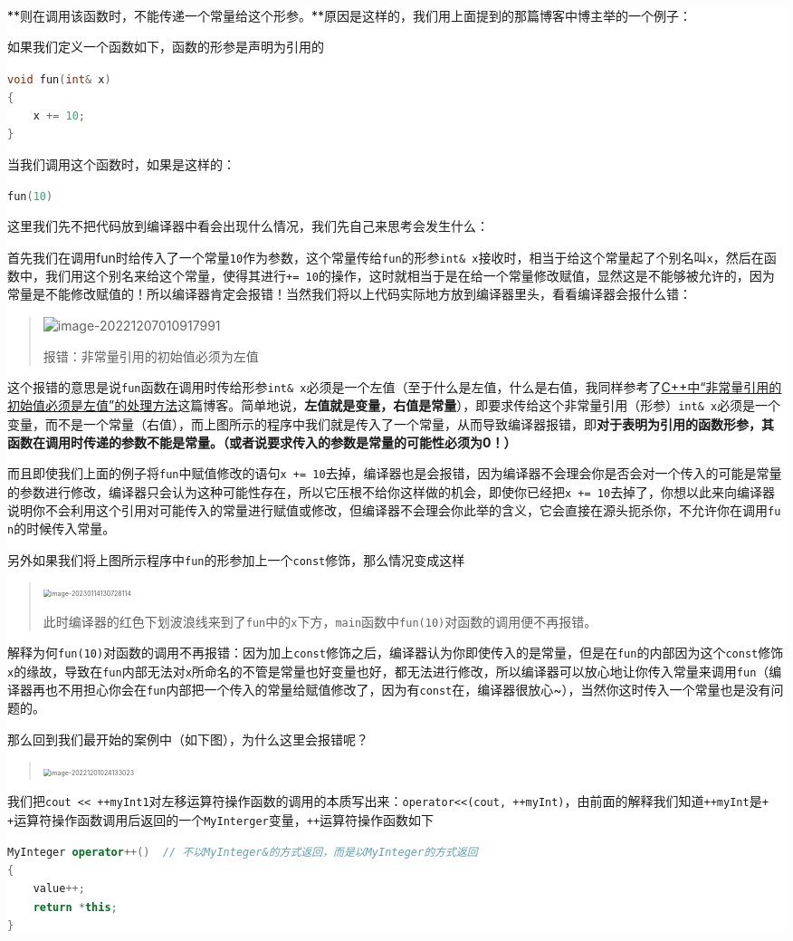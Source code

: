 **则在调用该函数时，不能传递一个常量给这个形参。**原因是这样的，我们用上面提到的那篇博客中博主举的一个例子：

如果我们定义一个函数如下，函数的形参是声明为引用的

```cpp
void fun(int& x)
{
	x += 10;
}
```

当我们调用这个函数时，如果是这样的：

```cpp
fun(10)
```

这里我们先不把代码放到编译器中看会出现什么情况，我们先自己来思考会发生什么：

首先我们在调用fun时给传入了一个常量`10`作为参数，这个常量传给`fun`的形参`int& x`接收时，相当于给这个常量起了个别名叫`x`，然后在函数中，我们用这个别名来给这个常量，使得其进行`+= 10`的操作，这时就相当于是在给一个常量修改赋值，显然这是不能够被允许的，因为常量是不能修改赋值的！所以编译器肯定会报错！当然我们将以上代码实际地方放到编译器里头，看看编译器会报什么错：

> ![image-20221207010917991](E:\Typora\Image\image-20221207010917991.png)
>
> 报错：非常量引用的初始值必须为左值

这个报错的意思是说`fun`函数在调用时传给形参`int& x`必须是一个左值（至于什么是左值，什么是右值，我同样参考了[C++中“非常量引用的初始值必须是左值”的处理方法](https://blog.csdn.net/hou09tian/article/details/80565343)这篇博客。简单地说，**左值就是变量，右值是常量**），即要求传给这个非常量引用（形参）`int& x`必须是一个变量，而不是一个常量（右值），而上图所示的程序中我们就是传入了一个常量，从而导致编译器报错，即**对于表明为引用的函数形参，其函数在调用时传递的参数不能是常量。（或者说要求传入的参数是常量的可能性必须为0！）**

而且即使我们上面的例子将`fun`中赋值修改的语句`x += 10`去掉，编译器也是会报错，因为编译器不会理会你是否会对一个传入的可能是常量的参数进行修改，编译器只会认为这种可能性存在，所以它压根不给你这样做的机会，即使你已经把`x += 10`去掉了，你想以此来向编译器说明你不会利用这个引用对可能传入的常量进行赋值或修改，但编译器不会理会你此举的含义，它会直接在源头扼杀你，不允许你在调用`fun`的时候传入常量。

另外如果我们将上图所示程序中`fun`的形参加上一个`const`修饰，那么情况变成这样

> ​	<img src="E:\Typora\Image\image-20230114130728114.png" alt="image-20230114130728114" style="zoom:50%;" />
>
> 此时编译器的红色下划波浪线来到了`fun`中的`x`下方，`main`函数中`fun(10)`对函数的调用便不再报错。

解释为何`fun(10)`对函数的调用不再报错：因为加上`const`修饰之后，编译器认为你即使传入的是常量，但是在`fun`的内部因为这个`const`修饰`x`的缘故，导致在`fun`内部无法对`x`所命名的不管是常量也好变量也好，都无法进行修改，所以编译器可以放心地让你传入常量来调用`fun`（编译器再也不用担心你会在`fun`内部把一个传入的常量给赋值修改了，因为有`const`在，编译器很放心~），当然你这时传入一个常量也是没有问题的。

那么回到我们最开始的案例中（如下图），为什么这里会报错呢？

> <img src="E:\Typora\Image\image-20221201024133023.png" alt="image-20221201024133023" style="zoom:50%;" />

我们把`cout << ++myInt1`对左移运算符操作函数的调用的本质写出来：`operator<<(cout, ++myInt)`，由前面的解释我们知道`++myInt`是`++`运算符操作函数调用后返回的一个`MyInterger`变量，`++`运算符操作函数如下

```cpp
MyInteger operator++()	// 不以MyInteger&的方式返回，而是以MyInteger的方式返回
{
	value++;	
	return *this;
}
```
